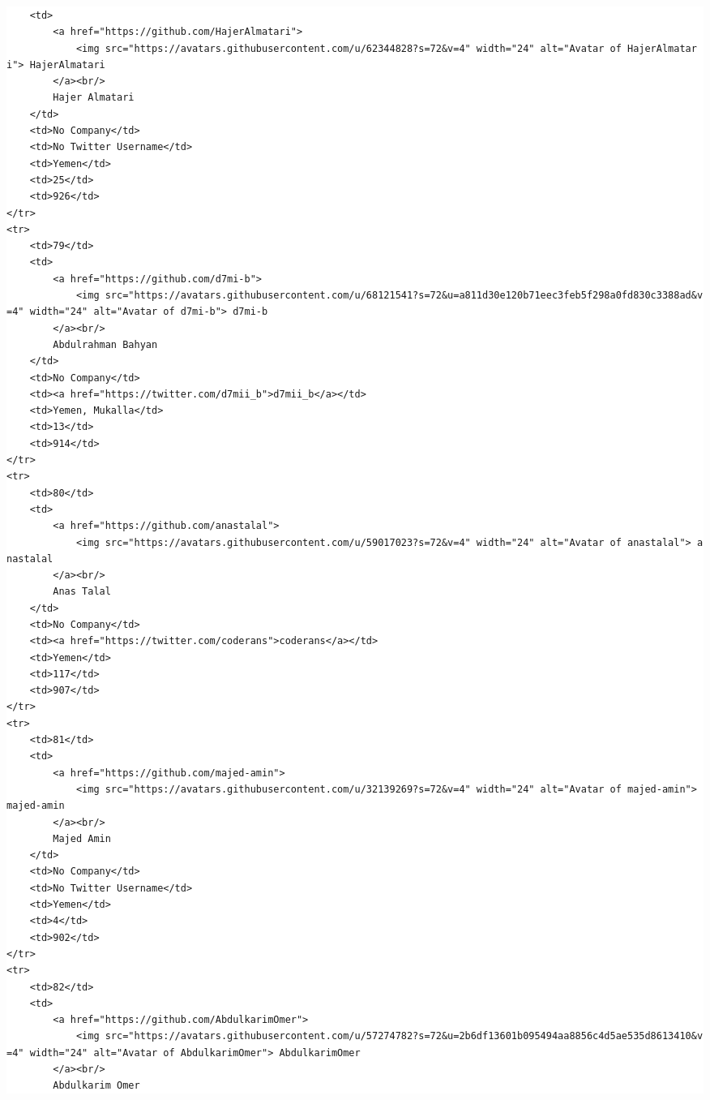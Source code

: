 		<td>
			<a href="https://github.com/HajerAlmatari">
				<img src="https://avatars.githubusercontent.com/u/62344828?s=72&v=4" width="24" alt="Avatar of HajerAlmatari"> HajerAlmatari
			</a><br/>
			Hajer Almatari
		</td>
		<td>No Company</td>
		<td>No Twitter Username</td>
		<td>Yemen</td>
		<td>25</td>
		<td>926</td>
	</tr>
	<tr>
		<td>79</td>
		<td>
			<a href="https://github.com/d7mi-b">
				<img src="https://avatars.githubusercontent.com/u/68121541?s=72&u=a811d30e120b71eec3feb5f298a0fd830c3388ad&v=4" width="24" alt="Avatar of d7mi-b"> d7mi-b
			</a><br/>
			Abdulrahman Bahyan
		</td>
		<td>No Company</td>
		<td><a href="https://twitter.com/d7mii_b">d7mii_b</a></td>
		<td>Yemen, Mukalla</td>
		<td>13</td>
		<td>914</td>
	</tr>
	<tr>
		<td>80</td>
		<td>
			<a href="https://github.com/anastalal">
				<img src="https://avatars.githubusercontent.com/u/59017023?s=72&v=4" width="24" alt="Avatar of anastalal"> anastalal
			</a><br/>
			Anas Talal
		</td>
		<td>No Company</td>
		<td><a href="https://twitter.com/coderans">coderans</a></td>
		<td>Yemen</td>
		<td>117</td>
		<td>907</td>
	</tr>
	<tr>
		<td>81</td>
		<td>
			<a href="https://github.com/majed-amin">
				<img src="https://avatars.githubusercontent.com/u/32139269?s=72&v=4" width="24" alt="Avatar of majed-amin"> majed-amin
			</a><br/>
			Majed Amin
		</td>
		<td>No Company</td>
		<td>No Twitter Username</td>
		<td>Yemen</td>
		<td>4</td>
		<td>902</td>
	</tr>
	<tr>
		<td>82</td>
		<td>
			<a href="https://github.com/AbdulkarimOmer">
				<img src="https://avatars.githubusercontent.com/u/57274782?s=72&u=2b6df13601b095494aa8856c4d5ae535d8613410&v=4" width="24" alt="Avatar of AbdulkarimOmer"> AbdulkarimOmer
			</a><br/>
			Abdulkarim Omer